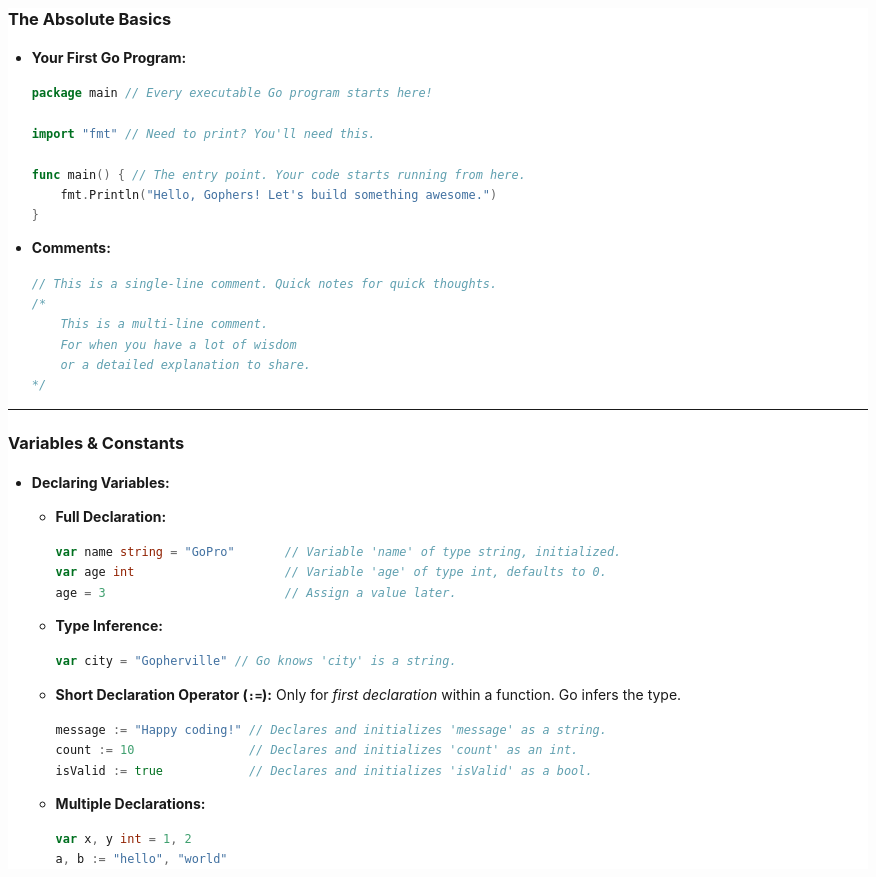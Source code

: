 ### The Absolute Basics

  * **Your First Go Program:**

    ```go
    package main // Every executable Go program starts here!

    import "fmt" // Need to print? You'll need this.

    func main() { // The entry point. Your code starts running from here.
        fmt.Println("Hello, Gophers! Let's build something awesome.")
    }
    ```

  * **Comments:**

    ```go
    // This is a single-line comment. Quick notes for quick thoughts.
    /*
        This is a multi-line comment.
        For when you have a lot of wisdom
        or a detailed explanation to share.
    */
    ```

-----

### Variables & Constants

  * **Declaring Variables:**

      * **Full Declaration:** 
        ```go
        var name string = "GoPro"       // Variable 'name' of type string, initialized.
        var age int                     // Variable 'age' of type int, defaults to 0.
        age = 3                         // Assign a value later.
        ```
      * **Type Inference:**
        ```go
        var city = "Gopherville" // Go knows 'city' is a string.
        ```
      * **Short Declaration Operator (`:=`):**
        Only for *first declaration* within a function. Go infers the type.
        ```go
        message := "Happy coding!" // Declares and initializes 'message' as a string.
        count := 10                // Declares and initializes 'count' as an int.
        isValid := true            // Declares and initializes 'isValid' as a bool.
        ```
      * **Multiple Declarations:**
        ```go
        var x, y int = 1, 2
        a, b := "hello", "world"
        ```
